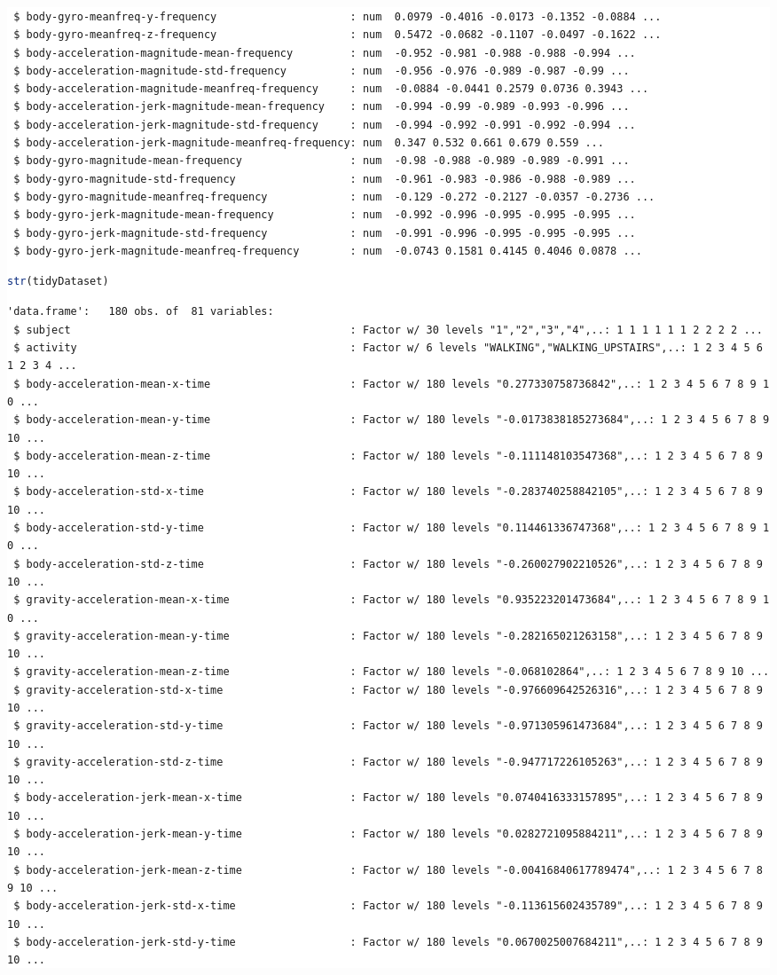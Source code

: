 ```
 $ body-gyro-meanfreq-y-frequency                     : num  0.0979 -0.4016 -0.0173 -0.1352 -0.0884 ...
 $ body-gyro-meanfreq-z-frequency                     : num  0.5472 -0.0682 -0.1107 -0.0497 -0.1622 ...
 $ body-acceleration-magnitude-mean-frequency         : num  -0.952 -0.981 -0.988 -0.988 -0.994 ...
 $ body-acceleration-magnitude-std-frequency          : num  -0.956 -0.976 -0.989 -0.987 -0.99 ...
 $ body-acceleration-magnitude-meanfreq-frequency     : num  -0.0884 -0.0441 0.2579 0.0736 0.3943 ...
 $ body-acceleration-jerk-magnitude-mean-frequency    : num  -0.994 -0.99 -0.989 -0.993 -0.996 ...
 $ body-acceleration-jerk-magnitude-std-frequency     : num  -0.994 -0.992 -0.991 -0.992 -0.994 ...
 $ body-acceleration-jerk-magnitude-meanfreq-frequency: num  0.347 0.532 0.661 0.679 0.559 ...
 $ body-gyro-magnitude-mean-frequency                 : num  -0.98 -0.988 -0.989 -0.989 -0.991 ...
 $ body-gyro-magnitude-std-frequency                  : num  -0.961 -0.983 -0.986 -0.988 -0.989 ...
 $ body-gyro-magnitude-meanfreq-frequency             : num  -0.129 -0.272 -0.2127 -0.0357 -0.2736 ...
 $ body-gyro-jerk-magnitude-mean-frequency            : num  -0.992 -0.996 -0.995 -0.995 -0.995 ...
 $ body-gyro-jerk-magnitude-std-frequency             : num  -0.991 -0.996 -0.995 -0.995 -0.995 ...
 $ body-gyro-jerk-magnitude-meanfreq-frequency        : num  -0.0743 0.1581 0.4145 0.4046 0.0878 ...
```

```r
str(tidyDataset)
```
```
'data.frame':	180 obs. of  81 variables:
 $ subject                                            : Factor w/ 30 levels "1","2","3","4",..: 1 1 1 1 1 1 2 2 2 2 ...
 $ activity                                           : Factor w/ 6 levels "WALKING","WALKING_UPSTAIRS",..: 1 2 3 4 5 6 1 2 3 4 ...
 $ body-acceleration-mean-x-time                      : Factor w/ 180 levels "0.277330758736842",..: 1 2 3 4 5 6 7 8 9 10 ...
 $ body-acceleration-mean-y-time                      : Factor w/ 180 levels "-0.0173838185273684",..: 1 2 3 4 5 6 7 8 9 10 ...
 $ body-acceleration-mean-z-time                      : Factor w/ 180 levels "-0.111148103547368",..: 1 2 3 4 5 6 7 8 9 10 ...
 $ body-acceleration-std-x-time                       : Factor w/ 180 levels "-0.283740258842105",..: 1 2 3 4 5 6 7 8 9 10 ...
 $ body-acceleration-std-y-time                       : Factor w/ 180 levels "0.114461336747368",..: 1 2 3 4 5 6 7 8 9 10 ...
 $ body-acceleration-std-z-time                       : Factor w/ 180 levels "-0.260027902210526",..: 1 2 3 4 5 6 7 8 9 10 ...
 $ gravity-acceleration-mean-x-time                   : Factor w/ 180 levels "0.935223201473684",..: 1 2 3 4 5 6 7 8 9 10 ...
 $ gravity-acceleration-mean-y-time                   : Factor w/ 180 levels "-0.282165021263158",..: 1 2 3 4 5 6 7 8 9 10 ...
 $ gravity-acceleration-mean-z-time                   : Factor w/ 180 levels "-0.068102864",..: 1 2 3 4 5 6 7 8 9 10 ...
 $ gravity-acceleration-std-x-time                    : Factor w/ 180 levels "-0.976609642526316",..: 1 2 3 4 5 6 7 8 9 10 ...
 $ gravity-acceleration-std-y-time                    : Factor w/ 180 levels "-0.971305961473684",..: 1 2 3 4 5 6 7 8 9 10 ...
 $ gravity-acceleration-std-z-time                    : Factor w/ 180 levels "-0.947717226105263",..: 1 2 3 4 5 6 7 8 9 10 ...
 $ body-acceleration-jerk-mean-x-time                 : Factor w/ 180 levels "0.0740416333157895",..: 1 2 3 4 5 6 7 8 9 10 ...
 $ body-acceleration-jerk-mean-y-time                 : Factor w/ 180 levels "0.0282721095884211",..: 1 2 3 4 5 6 7 8 9 10 ...
 $ body-acceleration-jerk-mean-z-time                 : Factor w/ 180 levels "-0.00416840617789474",..: 1 2 3 4 5 6 7 8 9 10 ...
 $ body-acceleration-jerk-std-x-time                  : Factor w/ 180 levels "-0.113615602435789",..: 1 2 3 4 5 6 7 8 9 10 ...
 $ body-acceleration-jerk-std-y-time                  : Factor w/ 180 levels "0.0670025007684211",..: 1 2 3 4 5 6 7 8 9 10 ...
```